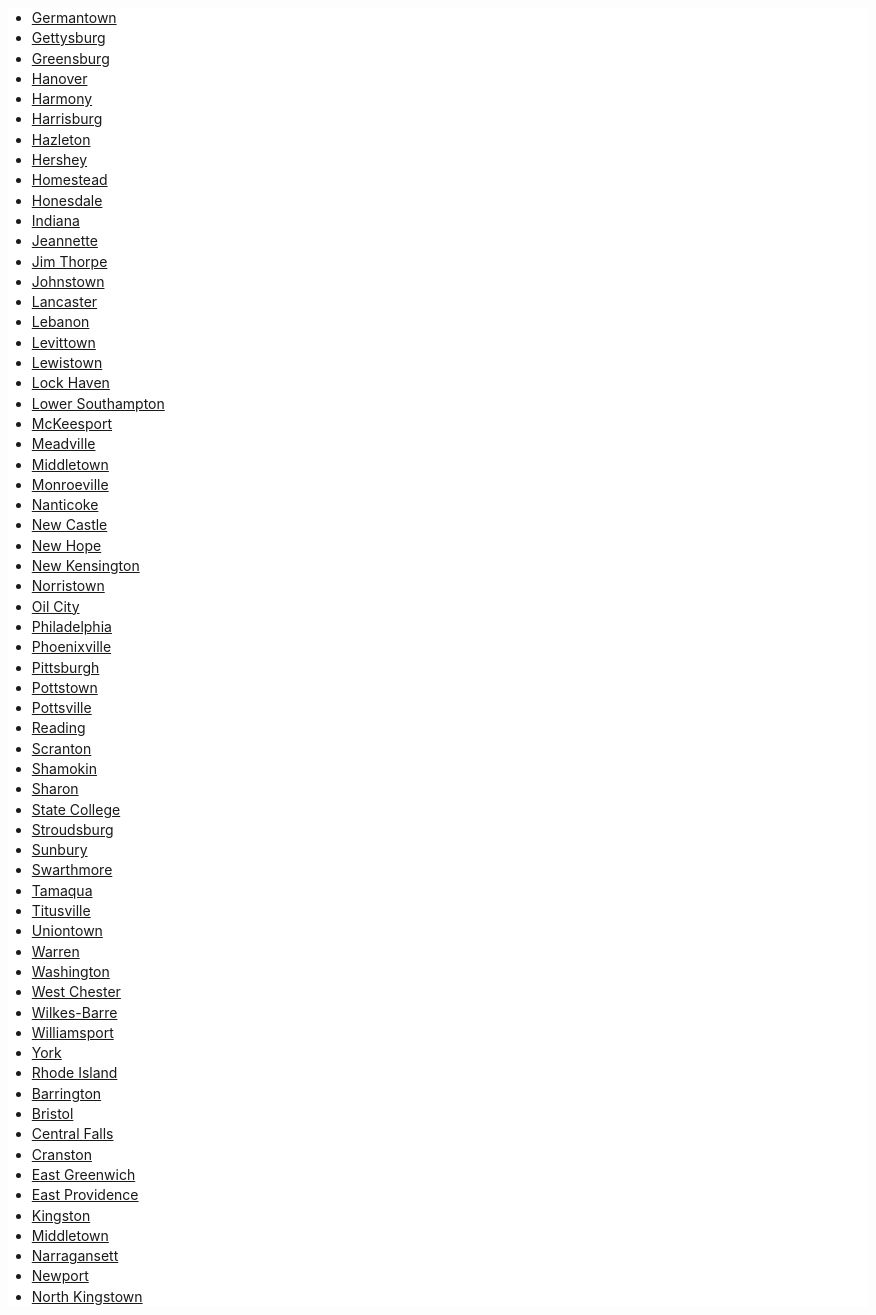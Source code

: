 - [Germantown](location)
- [Gettysburg](location)
- [Greensburg](location)
- [Hanover](location)
- [Harmony](location)
- [Harrisburg](location)
- [Hazleton](location)
- [Hershey](location)
- [Homestead](location)
- [Honesdale](location)
- [Indiana](location)
- [Jeannette](location)
- [Jim Thorpe](location)
- [Johnstown](location)
- [Lancaster](location)
- [Lebanon](location)
- [Levittown](location)
- [Lewistown](location)
- [Lock Haven](location)
- [Lower Southampton](location)
- [McKeesport](location)
- [Meadville](location)
- [Middletown](location)
- [Monroeville](location)
- [Nanticoke](location)
- [New Castle](location)
- [New Hope](location)
- [New Kensington](location)
- [Norristown](location)
- [Oil City](location)
- [Philadelphia](location)
- [Phoenixville](location)
- [Pittsburgh](location)
- [Pottstown](location)
- [Pottsville](location)
- [Reading](location)
- [Scranton](location)
- [Shamokin](location)
- [Sharon](location)
- [State College](location)
- [Stroudsburg](location)
- [Sunbury](location)
- [Swarthmore](location)
- [Tamaqua](location)
- [Titusville](location)
- [Uniontown](location)
- [Warren](location)
- [Washington](location)
- [West Chester](location)
- [Wilkes-Barre](location)
- [Williamsport](location)
- [York](location)
- [Rhode Island](location)
- [Barrington](location)
- [Bristol](location)
- [Central Falls](location)
- [Cranston](location)
- [East Greenwich](location)
- [East Providence](location)
- [Kingston](location)
- [Middletown](location)
- [Narragansett](location)
- [Newport](location)
- [North Kingstown](location)